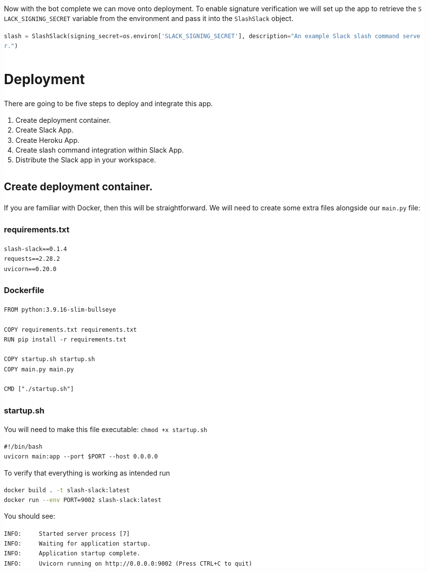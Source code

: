 Now with the bot complete we can move onto deployment. To enable signature verification we will set up the app to retrieve the `SLACK_SIGNING_SECRET` variable from the environment and pass it into the `SlashSlack` object.
```python
slash = SlashSlack(signing_secret=os.environ['SLACK_SIGNING_SECRET'], description="An example Slack slash command server.")
```

# Deployment
There are going to be five steps to deploy and integrate this app.

1. Create deployment container.
2. Create Slack App.
3. Create Heroku App.
4. Create slash command integration within Slack App.
5. Distribute the Slack app in your workspace.

## Create deployment container.
If you are familiar with Docker, then this will be straightforward. We will need to create some extra files alongside our `main.py` file:

### requirements.txt
```
slash-slack==0.1.4
requests==2.28.2
uvicorn==0.20.0
```
### Dockerfile
```
FROM python:3.9.16-slim-bullseye

COPY requirements.txt requirements.txt
RUN pip install -r requirements.txt

COPY startup.sh startup.sh
COPY main.py main.py

CMD ["./startup.sh"]
```

### startup.sh
You will need to make this file executable: `chmod +x startup.sh`
```
#!/bin/bash
uvicorn main:app --port $PORT --host 0.0.0.0
```

To verify that everything is working as intended run
```bash
docker build . -t slash-slack:latest
docker run --env PORT=9002 slash-slack:latest
```
You should see:
```
INFO:     Started server process [7]
INFO:     Waiting for application startup.
INFO:     Application startup complete.
INFO:     Uvicorn running on http://0.0.0.0:9002 (Press CTRL+C to quit)
```
